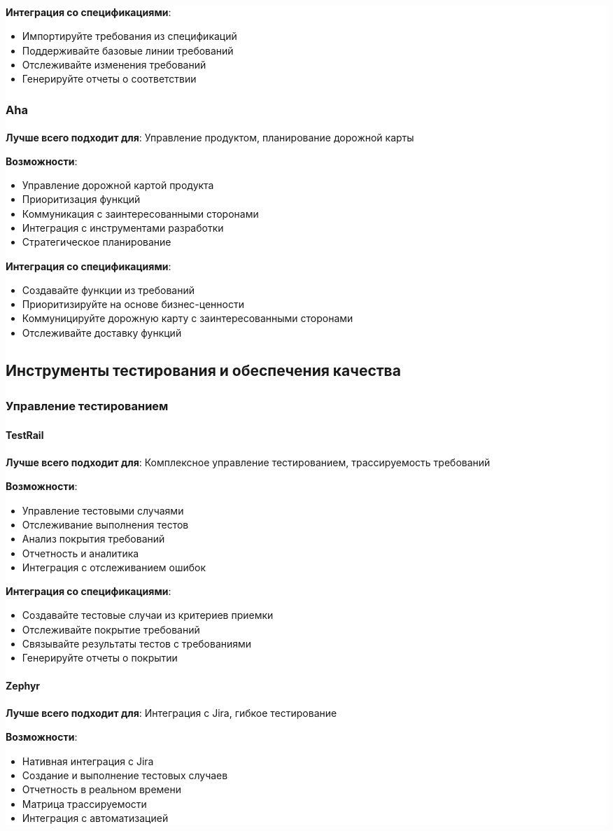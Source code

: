 **Интеграция со спецификациями**:

- Импортируйте требования из спецификаций
- Поддерживайте базовые линии требований
- Отслеживайте изменения требований
- Генерируйте отчеты о соответствии

### Aha

**Лучше всего подходит для**: Управление продуктом, планирование дорожной карты

**Возможности**:

- Управление дорожной картой продукта
- Приоритизация функций
- Коммуникация с заинтересованными сторонами
- Интеграция с инструментами разработки
- Стратегическое планирование

**Интеграция со спецификациями**:

- Создавайте функции из требований
- Приоритизируйте на основе бизнес-ценности
- Коммуницируйте дорожную карту с заинтересованными сторонами
- Отслеживайте доставку функций

## Инструменты тестирования и обеспечения качества

### Управление тестированием

#### TestRail

**Лучше всего подходит для**: Комплексное управление тестированием, трассируемость требований

**Возможности**:

- Управление тестовыми случаями
- Отслеживание выполнения тестов
- Анализ покрытия требований
- Отчетность и аналитика
- Интеграция с отслеживанием ошибок

**Интеграция со спецификациями**:

- Создавайте тестовые случаи из критериев приемки
- Отслеживайте покрытие требований
- Связывайте результаты тестов с требованиями
- Генерируйте отчеты о покрытии

#### Zephyr

**Лучше всего подходит для**: Интеграция с Jira, гибкое тестирование

**Возможности**:

- Нативная интеграция с Jira
- Создание и выполнение тестовых случаев
- Отчетность в реальном времени
- Матрица трассируемости
- Интеграция с автоматизацией

